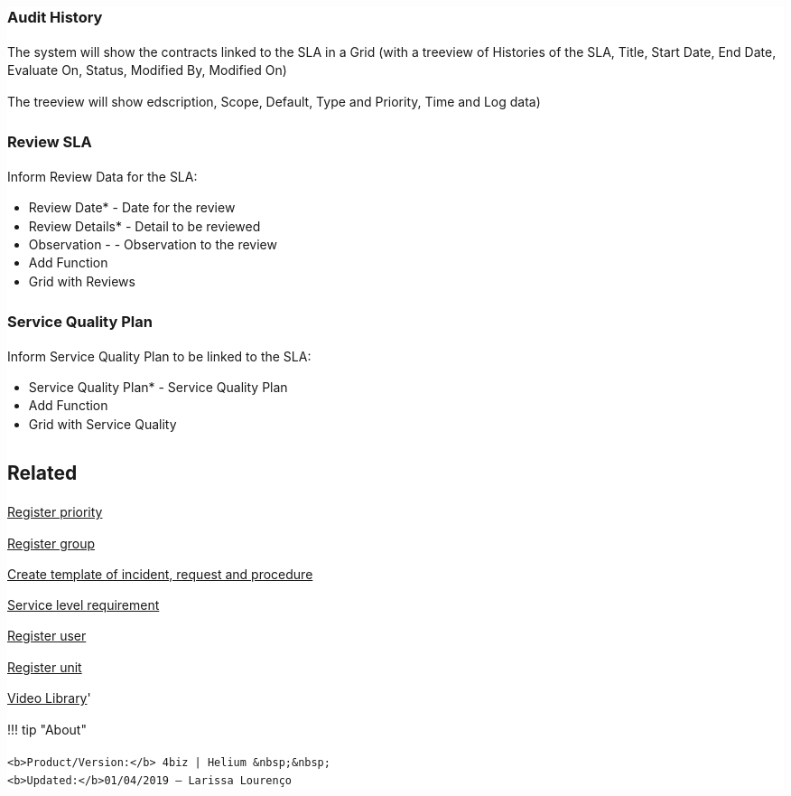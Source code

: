 ### Audit History

The system will show the contracts linked to the SLA in a Grid (with a treeview of Histories of the SLA, Title, Start Date, End Date, Evaluate On,	Status, Modified By, Modified On)

The treeview  will show edscription, Scope, Default, Type and Priority, Time and Log data)

### Review SLA

Inform Review Data for the SLA:   
- Review Date* - Date for the review  
- Review Details* - Detail to be reviewed
- Observation - - Observation to the review
- Add Function
- Grid with Reviews

### Service Quality Plan
Inform Service Quality Plan to be linked to the SLA:   
- Service Quality Plan* - Service Quality Plan
- Add Function 
- Grid with Service Quality


## Related

[Register priority](/en-us/4biz-helium/processes/portfolio-and-catalog/configuration/register-priority.html)

[Register group](/en-us/4biz-helium/initial-settings/access-settings/user/register-groups.html)

[Create template of incident, request and procedure](/en-us/4biz-helium/processes/tickets/configuration/create-template-of-ticket.html)

[Service level requirement](/en-us/4biz-helium/processes/service-level/use/service-level-requirement.html)

[Register user](/en-us/4biz-helium/initial-settings/access-settings/user/users.html)

[Register unit](/en-us/4biz-helium/platform-administration/region-and-language/register-unit.html)


<i class='fa fa-youtube-play  fa-2x' style='color:#97ce17;vertical-align: middle;'> </i> [Video Library](https://www.youtube.com/playlist?list=PLB5qK2uzf2RNz3E16sjg5mfdugX2Ia9jZ)'

!!! tip "About"

    <b>Product/Version:</b> 4biz | Helium &nbsp;&nbsp;
    <b>Updated:</b>01/04/2019 – Larissa Lourenço

